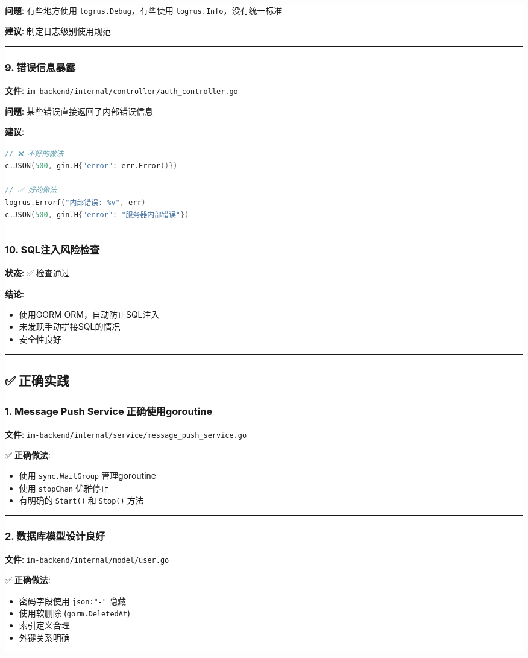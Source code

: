 **问题**: 有些地方使用 `logrus.Debug`，有些使用 `logrus.Info`，没有统一标准

**建议**: 制定日志级别使用规范

---

### 9. 错误信息暴露

**文件**: `im-backend/internal/controller/auth_controller.go`

**问题**: 某些错误直接返回了内部错误信息

**建议**: 
```go
// ❌ 不好的做法
c.JSON(500, gin.H{"error": err.Error()})

// ✅ 好的做法
logrus.Errorf("内部错误: %v", err)
c.JSON(500, gin.H{"error": "服务器内部错误"})
```

---

### 10. SQL注入风险检查

**状态**: ✅ 检查通过

**结论**: 
- 使用GORM ORM，自动防止SQL注入
- 未发现手动拼接SQL的情况
- 安全性良好

---

## ✅ 正确实践

### 1. Message Push Service 正确使用goroutine

**文件**: `im-backend/internal/service/message_push_service.go`

✅ **正确做法**:
- 使用 `sync.WaitGroup` 管理goroutine
- 使用 `stopChan` 优雅停止
- 有明确的 `Start()` 和 `Stop()` 方法

---

### 2. 数据库模型设计良好

**文件**: `im-backend/internal/model/user.go`

✅ **正确做法**:
- 密码字段使用 `json:"-"` 隐藏
- 使用软删除 (`gorm.DeletedAt`)
- 索引定义合理
- 外键关系明确

---